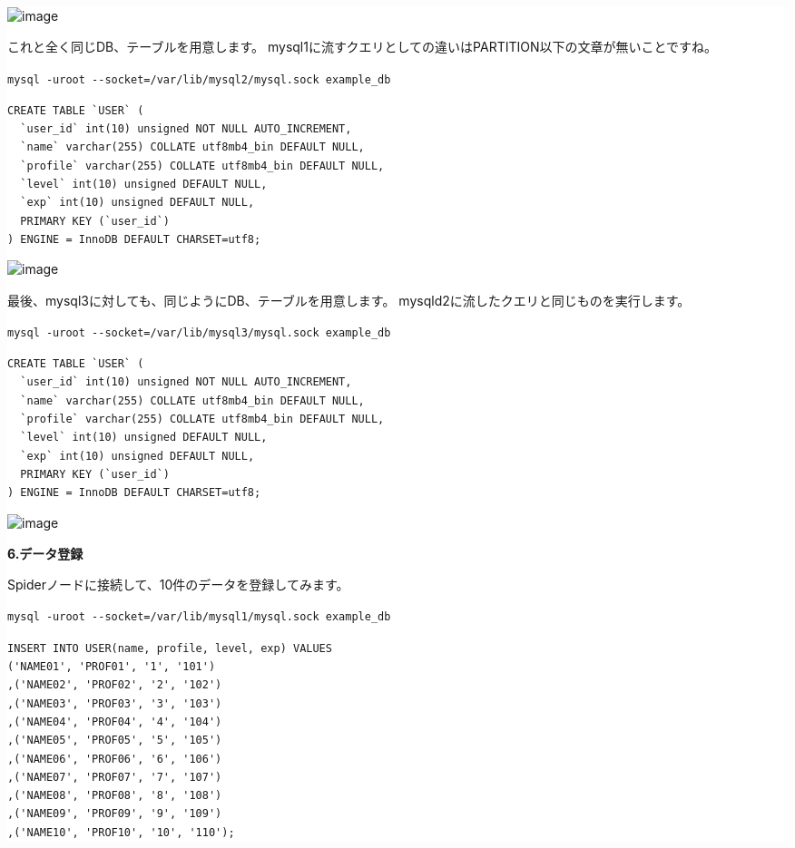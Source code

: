 ![image](https://user-images.githubusercontent.com/18514297/90957965-ee8e0400-e4cb-11ea-8e21-18a9ef312dff.png)

これと全く同じDB、テーブルを用意します。
mysql1に流すクエリとしての違いはPARTITION以下の文章が無いことですね。

```
mysql -uroot --socket=/var/lib/mysql2/mysql.sock example_db
```

```
CREATE TABLE `USER` (
  `user_id` int(10) unsigned NOT NULL AUTO_INCREMENT,
  `name` varchar(255) COLLATE utf8mb4_bin DEFAULT NULL,
  `profile` varchar(255) COLLATE utf8mb4_bin DEFAULT NULL,
  `level` int(10) unsigned DEFAULT NULL,
  `exp` int(10) unsigned DEFAULT NULL,
  PRIMARY KEY (`user_id`)
) ENGINE = InnoDB DEFAULT CHARSET=utf8;
```

![image](https://user-images.githubusercontent.com/18514297/90958043-78d66800-e4cc-11ea-8a27-87986ad4f462.png)

最後、mysql3に対しても、同じようにDB、テーブルを用意します。
mysqld2に流したクエリと同じものを実行します。

```
mysql -uroot --socket=/var/lib/mysql3/mysql.sock example_db
```

```
CREATE TABLE `USER` (
  `user_id` int(10) unsigned NOT NULL AUTO_INCREMENT,
  `name` varchar(255) COLLATE utf8mb4_bin DEFAULT NULL,
  `profile` varchar(255) COLLATE utf8mb4_bin DEFAULT NULL,
  `level` int(10) unsigned DEFAULT NULL,
  `exp` int(10) unsigned DEFAULT NULL,
  PRIMARY KEY (`user_id`)
) ENGINE = InnoDB DEFAULT CHARSET=utf8;
```

![image](https://user-images.githubusercontent.com/18514297/90958060-bd620380-e4cc-11ea-922a-7ae5cd88843a.png)


__6.データ登録__

Spiderノードに接続して、10件のデータを登録してみます。

```
mysql -uroot --socket=/var/lib/mysql1/mysql.sock example_db
```

```
INSERT INTO USER(name, profile, level, exp) VALUES 
('NAME01', 'PROF01', '1', '101')
,('NAME02', 'PROF02', '2', '102')
,('NAME03', 'PROF03', '3', '103')
,('NAME04', 'PROF04', '4', '104')
,('NAME05', 'PROF05', '5', '105')
,('NAME06', 'PROF06', '6', '106')
,('NAME07', 'PROF07', '7', '107')
,('NAME08', 'PROF08', '8', '108')
,('NAME09', 'PROF09', '9', '109')
,('NAME10', 'PROF10', '10', '110');
```
